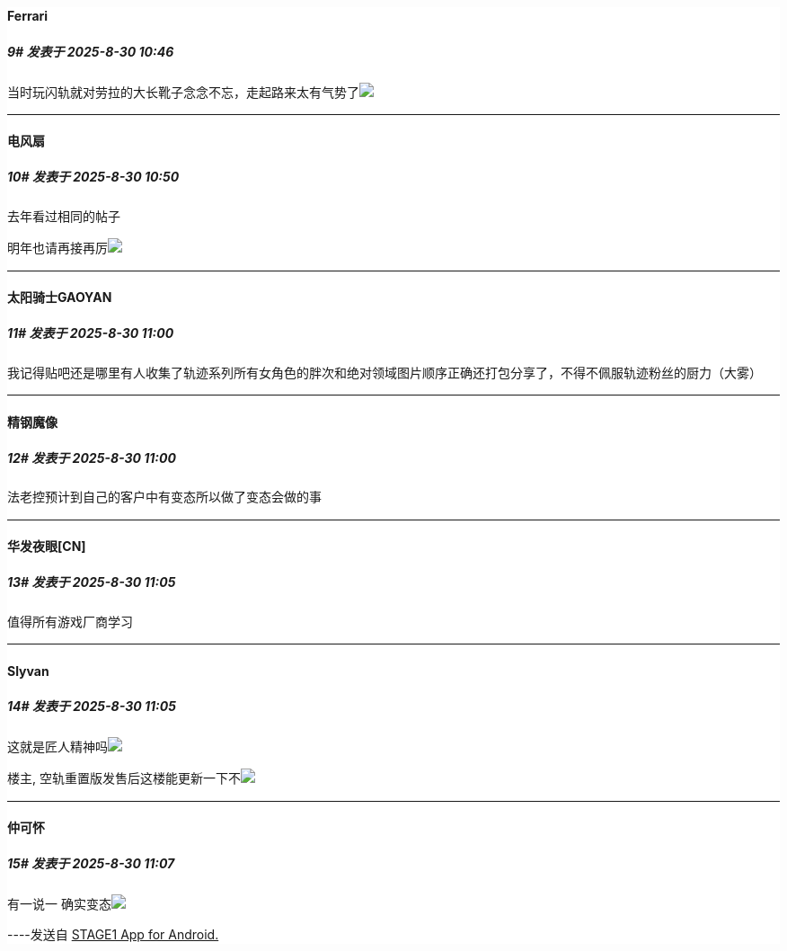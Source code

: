 ####  Ferrari  
##### 9#       发表于 2025-8-30 10:46

当时玩闪轨就对劳拉的大长靴子念念不忘，走起路来太有气势了<img src="https://static.stage1st.com/image/smiley/face2017/073.png" referrerpolicy="no-referrer">

*****

####  电风扇  
##### 10#       发表于 2025-8-30 10:50

去年看过相同的帖子

明年也请再接再厉<img src="https://static.stage1st.com/image/smiley/face2017/040.png" referrerpolicy="no-referrer">

*****

####  太阳骑士GAOYAN  
##### 11#       发表于 2025-8-30 11:00

我记得贴吧还是哪里有人收集了轨迹系列所有女角色的胖次和绝对领域图片顺序正确还打包分享了，不得不佩服轨迹粉丝的厨力（大雾）

*****

####  精钢魔像  
##### 12#       发表于 2025-8-30 11:00

法老控预计到自己的客户中有变态所以做了变态会做的事

*****

####  华发夜眼[CN]  
##### 13#       发表于 2025-8-30 11:05

值得所有游戏厂商学习

*****

####  Slyvan  
##### 14#       发表于 2025-8-30 11:05

这就是匠人精神吗<img src="https://static.stage1st.com/image/smiley/face2017/067.png" referrerpolicy="no-referrer">

楼主, 空轨重置版发售后这楼能更新一下不<img src="https://static.stage1st.com/image/smiley/face2017/053.png" referrerpolicy="no-referrer">

*****

####  仲可怀  
##### 15#       发表于 2025-8-30 11:07

有一说一 确实变态<img src="https://static.stage1st.com/image/smiley/face2017/045.png" referrerpolicy="no-referrer">

----发送自 [STAGE1 App for Android.](http://stage1.5j4m.com/?1.47)
